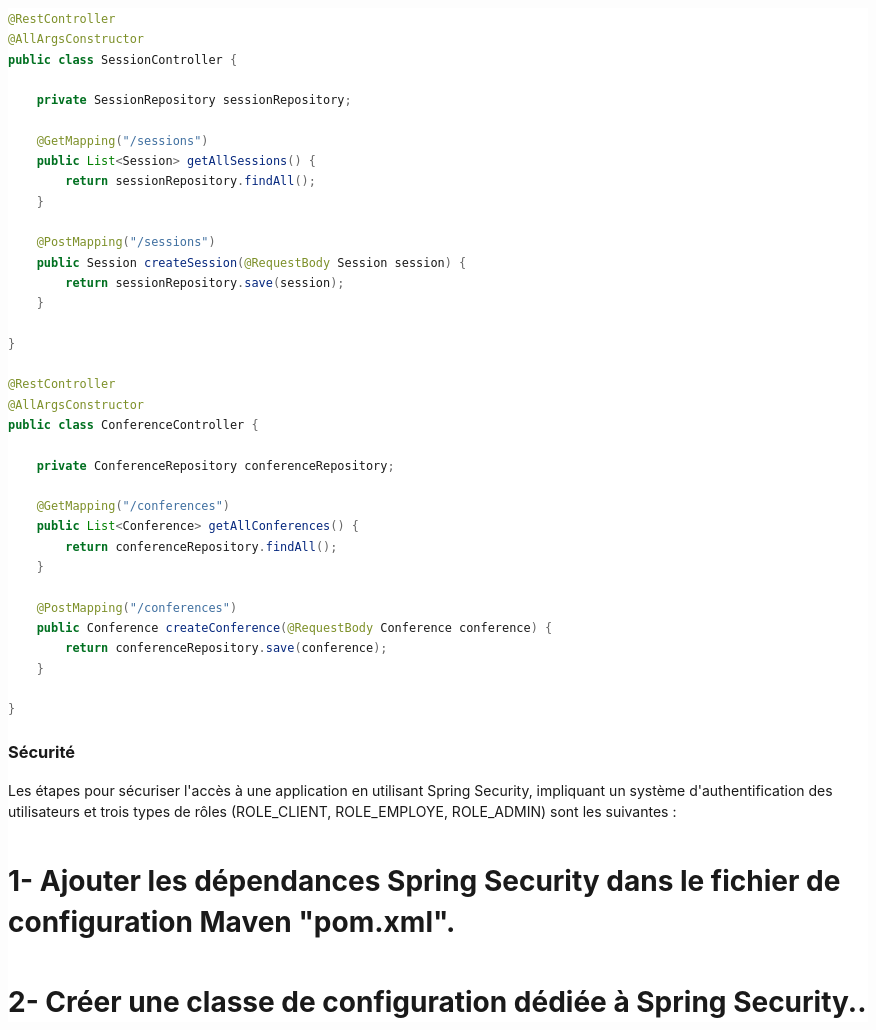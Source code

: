 ```java
@RestController
@AllArgsConstructor
public class SessionController {

    private SessionRepository sessionRepository;

    @GetMapping("/sessions")
    public List<Session> getAllSessions() {
        return sessionRepository.findAll();
    }

    @PostMapping("/sessions")
    public Session createSession(@RequestBody Session session) {
        return sessionRepository.save(session);
    }

}

@RestController
@AllArgsConstructor
public class ConferenceController {

    private ConferenceRepository conferenceRepository;

    @GetMapping("/conferences")
    public List<Conference> getAllConferences() {
        return conferenceRepository.findAll();
    }

    @PostMapping("/conferences")
    public Conference createConference(@RequestBody Conference conference) {
        return conferenceRepository.save(conference);
    }

}

```



### Sécurité

<p>Les étapes pour sécuriser l'accès à une application en utilisant Spring Security, impliquant un système d'authentification des utilisateurs et trois types de rôles (ROLE_CLIENT, ROLE_EMPLOYE, ROLE_ADMIN) sont les suivantes :</p>

# 1- Ajouter les dépendances Spring Security dans le fichier de configuration Maven "pom.xml".

# 2- Créer une classe de configuration dédiée à Spring Security..
